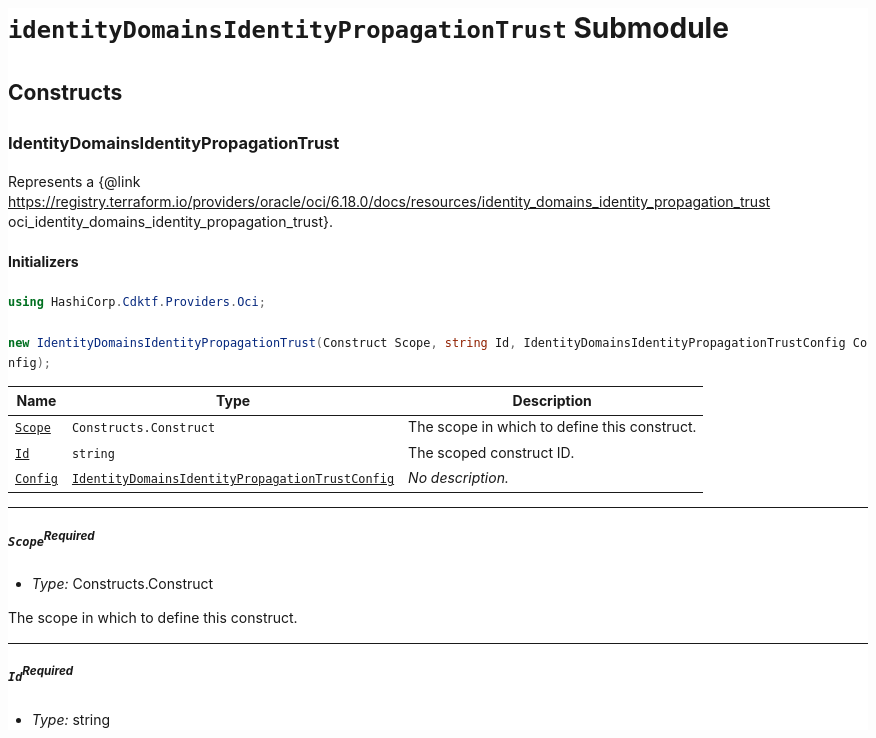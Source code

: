 # `identityDomainsIdentityPropagationTrust` Submodule <a name="`identityDomainsIdentityPropagationTrust` Submodule" id="rhizo-co-terraform-provider-oci.identityDomainsIdentityPropagationTrust"></a>

## Constructs <a name="Constructs" id="Constructs"></a>

### IdentityDomainsIdentityPropagationTrust <a name="IdentityDomainsIdentityPropagationTrust" id="rhizo-co-terraform-provider-oci.identityDomainsIdentityPropagationTrust.IdentityDomainsIdentityPropagationTrust"></a>

Represents a {@link https://registry.terraform.io/providers/oracle/oci/6.18.0/docs/resources/identity_domains_identity_propagation_trust oci_identity_domains_identity_propagation_trust}.

#### Initializers <a name="Initializers" id="rhizo-co-terraform-provider-oci.identityDomainsIdentityPropagationTrust.IdentityDomainsIdentityPropagationTrust.Initializer"></a>

```csharp
using HashiCorp.Cdktf.Providers.Oci;

new IdentityDomainsIdentityPropagationTrust(Construct Scope, string Id, IdentityDomainsIdentityPropagationTrustConfig Config);
```

| **Name** | **Type** | **Description** |
| --- | --- | --- |
| <code><a href="#rhizo-co-terraform-provider-oci.identityDomainsIdentityPropagationTrust.IdentityDomainsIdentityPropagationTrust.Initializer.parameter.scope">Scope</a></code> | <code>Constructs.Construct</code> | The scope in which to define this construct. |
| <code><a href="#rhizo-co-terraform-provider-oci.identityDomainsIdentityPropagationTrust.IdentityDomainsIdentityPropagationTrust.Initializer.parameter.id">Id</a></code> | <code>string</code> | The scoped construct ID. |
| <code><a href="#rhizo-co-terraform-provider-oci.identityDomainsIdentityPropagationTrust.IdentityDomainsIdentityPropagationTrust.Initializer.parameter.config">Config</a></code> | <code><a href="#rhizo-co-terraform-provider-oci.identityDomainsIdentityPropagationTrust.IdentityDomainsIdentityPropagationTrustConfig">IdentityDomainsIdentityPropagationTrustConfig</a></code> | *No description.* |

---

##### `Scope`<sup>Required</sup> <a name="Scope" id="rhizo-co-terraform-provider-oci.identityDomainsIdentityPropagationTrust.IdentityDomainsIdentityPropagationTrust.Initializer.parameter.scope"></a>

- *Type:* Constructs.Construct

The scope in which to define this construct.

---

##### `Id`<sup>Required</sup> <a name="Id" id="rhizo-co-terraform-provider-oci.identityDomainsIdentityPropagationTrust.IdentityDomainsIdentityPropagationTrust.Initializer.parameter.id"></a>

- *Type:* string
